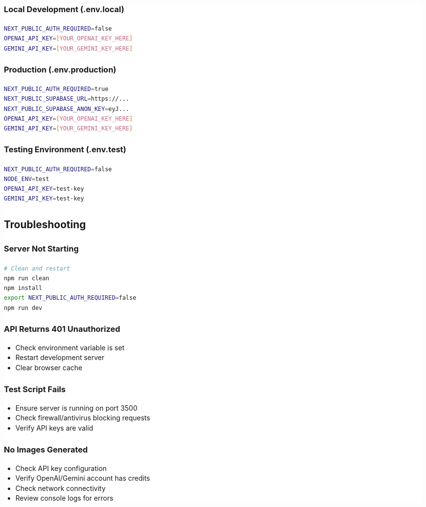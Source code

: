 ### Local Development (.env.local)
```bash
NEXT_PUBLIC_AUTH_REQUIRED=false
OPENAI_API_KEY=[YOUR_OPENAI_KEY_HERE]
GEMINI_API_KEY=[YOUR_GEMINI_KEY_HERE]
```

### Production (.env.production)
```bash
NEXT_PUBLIC_AUTH_REQUIRED=true
NEXT_PUBLIC_SUPABASE_URL=https://...
NEXT_PUBLIC_SUPABASE_ANON_KEY=eyJ...
OPENAI_API_KEY=[YOUR_OPENAI_KEY_HERE]
GEMINI_API_KEY=[YOUR_GEMINI_KEY_HERE]
```

### Testing Environment (.env.test)
```bash
NEXT_PUBLIC_AUTH_REQUIRED=false
NODE_ENV=test
OPENAI_API_KEY=test-key
GEMINI_API_KEY=test-key
```

## Troubleshooting

### Server Not Starting
```bash
# Clean and restart
npm run clean
npm install
export NEXT_PUBLIC_AUTH_REQUIRED=false
npm run dev
```

### API Returns 401 Unauthorized
- Check environment variable is set
- Restart development server
- Clear browser cache

### Test Script Fails
- Ensure server is running on port 3500
- Check firewall/antivirus blocking requests
- Verify API keys are valid

### No Images Generated
- Check API key configuration
- Verify OpenAI/Gemini account has credits
- Check network connectivity
- Review console logs for errors
